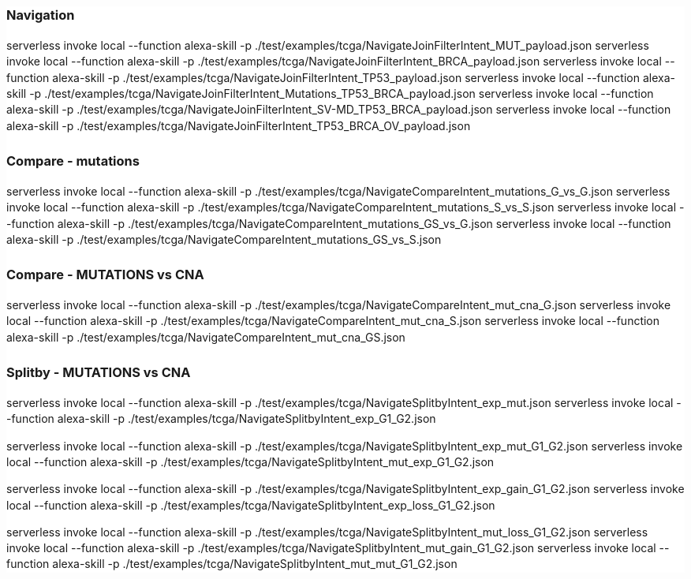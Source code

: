 
### Navigation
serverless invoke local --function alexa-skill -p ./test/examples/tcga/NavigateJoinFilterIntent_MUT_payload.json
serverless invoke local --function alexa-skill -p ./test/examples/tcga/NavigateJoinFilterIntent_BRCA_payload.json
serverless invoke local --function alexa-skill -p ./test/examples/tcga/NavigateJoinFilterIntent_TP53_payload.json
serverless invoke local --function alexa-skill -p ./test/examples/tcga/NavigateJoinFilterIntent_Mutations_TP53_BRCA_payload.json
serverless invoke local --function alexa-skill -p ./test/examples/tcga/NavigateJoinFilterIntent_SV-MD_TP53_BRCA_payload.json
serverless invoke local --function alexa-skill -p ./test/examples/tcga/NavigateJoinFilterIntent_TP53_BRCA_OV_payload.json

### Compare - mutations
serverless invoke local --function alexa-skill -p ./test/examples/tcga/NavigateCompareIntent_mutations_G_vs_G.json
serverless invoke local --function alexa-skill -p ./test/examples/tcga/NavigateCompareIntent_mutations_S_vs_S.json
serverless invoke local --function alexa-skill -p ./test/examples/tcga/NavigateCompareIntent_mutations_GS_vs_G.json
serverless invoke local --function alexa-skill -p ./test/examples/tcga/NavigateCompareIntent_mutations_GS_vs_S.json


### Compare - MUTATIONS vs CNA
serverless invoke local --function alexa-skill -p ./test/examples/tcga/NavigateCompareIntent_mut_cna_G.json
serverless invoke local --function alexa-skill -p ./test/examples/tcga/NavigateCompareIntent_mut_cna_S.json
serverless invoke local --function alexa-skill -p ./test/examples/tcga/NavigateCompareIntent_mut_cna_GS.json


### Splitby - MUTATIONS vs CNA

serverless invoke local --function alexa-skill -p ./test/examples/tcga/NavigateSplitbyIntent_exp_mut.json
serverless invoke local --function alexa-skill -p ./test/examples/tcga/NavigateSplitbyIntent_exp_G1_G2.json

serverless invoke local --function alexa-skill -p ./test/examples/tcga/NavigateSplitbyIntent_exp_mut_G1_G2.json
serverless invoke local --function alexa-skill -p ./test/examples/tcga/NavigateSplitbyIntent_mut_exp_G1_G2.json

serverless invoke local --function alexa-skill -p ./test/examples/tcga/NavigateSplitbyIntent_exp_gain_G1_G2.json
serverless invoke local --function alexa-skill -p ./test/examples/tcga/NavigateSplitbyIntent_exp_loss_G1_G2.json

serverless invoke local --function alexa-skill -p ./test/examples/tcga/NavigateSplitbyIntent_mut_loss_G1_G2.json
serverless invoke local --function alexa-skill -p ./test/examples/tcga/NavigateSplitbyIntent_mut_gain_G1_G2.json
serverless invoke local --function alexa-skill -p ./test/examples/tcga/NavigateSplitbyIntent_mut_mut_G1_G2.json
